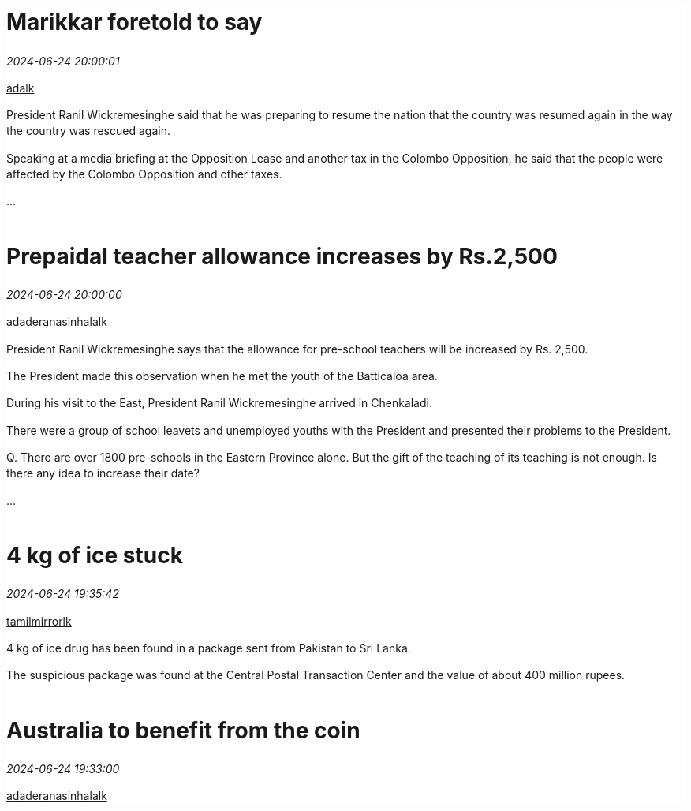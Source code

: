 # Marikkar foretold to say

*2024-06-24 20:00:01*

[adalk](https://www.ada.lk/breaking_news/කියන්න-යන-සුබ-ආරංචිය-මරික්කාර්-කලින්ම-කියයි/11-410415)

President Ranil Wickremesinghe said that he was preparing to resume the nation that the country was resumed again in the way the country was rescued again.

Speaking at a media briefing at the Opposition Lease and another tax in the Colombo Opposition, he said that the people were affected by the Colombo Opposition and other taxes.

...



# Prepaidal teacher allowance increases by Rs.2,500

*2024-06-24 20:00:00*

[adaderanasinhalalk](http://sinhala.adaderana.lk/news/198107)

President Ranil Wickremesinghe says that the allowance for pre-school teachers will be increased by Rs. 2,500.

The President made this observation when he met the youth of the Batticaloa area.

During his visit to the East, President Ranil Wickremesinghe arrived in Chenkaladi.

There were a group of school leavets and unemployed youths with the President and presented their problems to the President.

Q. There are over 1800 pre-schools in the Eastern Province alone. But the gift of the teaching of its teaching is not enough. Is there any idea to increase their date?

...



# 4 kg of ice stuck

*2024-06-24 19:35:42*

[tamilmirrorlk](https://www.tamilmirror.lk/செய்திகள்/4-கிலோ-ஐஸ்-சிக்கியது/175-339347)

4 kg of ice drug has been found in a package sent from Pakistan to Sri Lanka.

The suspicious package was found at the Central Postal Transaction Center and the value of about 400 million rupees.



# Australia to benefit from the coin

*2024-06-24 19:33:00*

[adaderanasinhalalk](http://sinhala.adaderana.lk/news/198106)
